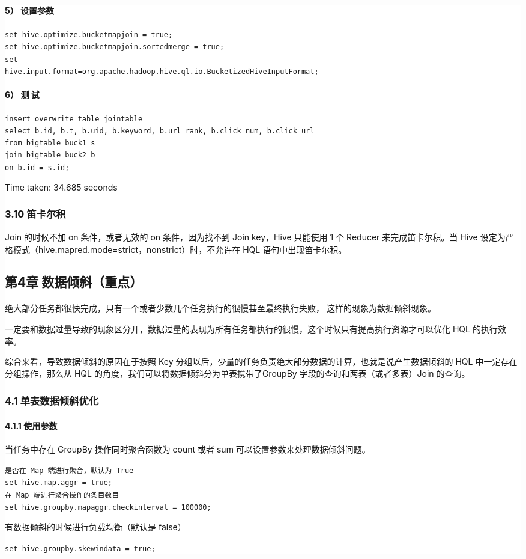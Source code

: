 ```mysql
```

#### 5） 设置参数

```mysql
set hive.optimize.bucketmapjoin = true;
set hive.optimize.bucketmapjoin.sortedmerge = true;
set 
hive.input.format=org.apache.hadoop.hive.ql.io.BucketizedHiveInputFormat;
```

#### 6） 测 试

```mysql
insert overwrite table jointable
select b.id, b.t, b.uid, b.keyword, b.url_rank, b.click_num, b.click_url
from bigtable_buck1 s
join bigtable_buck2 b
on b.id = s.id;
```

 Time taken: 34.685 seconds

### **3.10** 笛卡尔积

Join 的时候不加 on 条件，或者无效的 on 条件，因为找不到 Join key，Hive 只能使用 1 个 Reducer 来完成笛卡尔积。当 Hive 设定为严格模式（hive.mapred.mode=strict，nonstrict）时，不允许在 HQL 语句中出现笛卡尔积。

## 第4章 数据倾斜（重点）

绝大部分任务都很快完成，只有一个或者少数几个任务执行的很慢甚至最终执行失败， 这样的现象为数据倾斜现象。

一定要和数据过量导致的现象区分开，数据过量的表现为所有任务都执行的很慢，这个时候只有提高执行资源才可以优化 HQL 的执行效率。

综合来看，导致数据倾斜的原因在于按照 Key 分组以后，少量的任务负责绝大部分数据的计算，也就是说产生数据倾斜的 HQL 中一定存在分组操作，那么从 HQL 的角度，我们可以将数据倾斜分为单表携带了GroupBy 字段的查询和两表（或者多表）Join 的查询。

### **4.1** 单表数据倾斜优化

#### **4.1.1** 使用参数

当任务中存在 GroupBy 操作同时聚合函数为 count 或者 sum 可以设置参数来处理数据倾斜问题。

```mysql
是否在 Map 端进行聚合，默认为 True
set hive.map.aggr = true;
在 Map 端进行聚合操作的条目数目
set hive.groupby.mapaggr.checkinterval = 100000;
```

 有数据倾斜的时候进行负载均衡（默认是 false）

```mysql
set hive.groupby.skewindata = true;	
```
